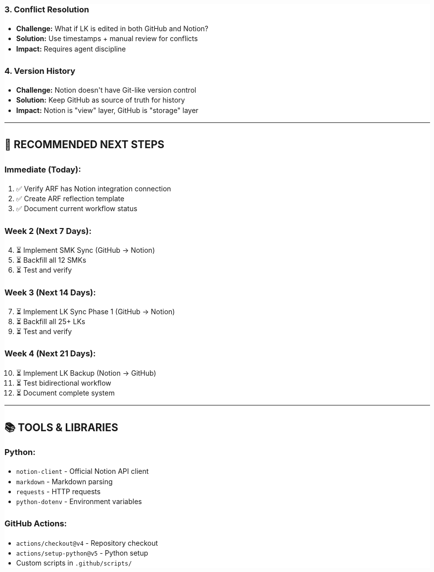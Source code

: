 ### **3. Conflict Resolution**
- **Challenge:** What if LK is edited in both GitHub and Notion?
- **Solution:** Use timestamps + manual review for conflicts
- **Impact:** Requires agent discipline

### **4. Version History**
- **Challenge:** Notion doesn't have Git-like version control
- **Solution:** Keep GitHub as source of truth for history
- **Impact:** Notion is "view" layer, GitHub is "storage" layer

---

## 🎉 RECOMMENDED NEXT STEPS

### **Immediate (Today):**
1. ✅ Verify ARF has Notion integration connection
2. ✅ Create ARF reflection template
3. ✅ Document current workflow status

### **Week 2 (Next 7 Days):**
4. ⏳ Implement SMK Sync (GitHub → Notion)
5. ⏳ Backfill all 12 SMKs
6. ⏳ Test and verify

### **Week 3 (Next 14 Days):**
7. ⏳ Implement LK Sync Phase 1 (GitHub → Notion)
8. ⏳ Backfill all 25+ LKs
9. ⏳ Test and verify

### **Week 4 (Next 21 Days):**
10. ⏳ Implement LK Backup (Notion → GitHub)
11. ⏳ Test bidirectional workflow
12. ⏳ Document complete system

---

## 📚 TOOLS & LIBRARIES

### **Python:**
- `notion-client` - Official Notion API client
- `markdown` - Markdown parsing
- `requests` - HTTP requests
- `python-dotenv` - Environment variables

### **GitHub Actions:**
- `actions/checkout@v4` - Repository checkout
- `actions/setup-python@v5` - Python setup
- Custom scripts in `.github/scripts/`
